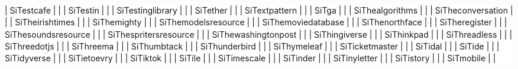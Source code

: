 | SiTestcafe                     |            |
| SiTestin                       |            |
| SiTestinglibrary               |            |
| SiTether                       |            |
| SiTextpattern                  |            |
| SiTga                          |            |
| SiThealgorithms                |            |
| SiTheconversation              |            |
| SiTheirishtimes                |            |
| SiThemighty                    |            |
| SiThemodelsresource            |            |
| SiThemoviedatabase             |            |
| SiThenorthface                 |            |
| SiTheregister                  |            |
| SiThesoundsresource            |            |
| SiThespritersresource          |            |
| SiThewashingtonpost            |            |
| SiThingiverse                  |            |
| SiThinkpad                     |            |
| SiThreadless                   |            |
| SiThreedotjs                   |            |
| SiThreema                      |            |
| SiThumbtack                    |            |
| SiThunderbird                  |            |
| SiThymeleaf                    |            |
| SiTicketmaster                 |            |
| SiTidal                        |            |
| SiTide                         |            |
| SiTidyverse                    |            |
| SiTietoevry                    |            |
| SiTiktok                       |            |
| SiTile                         |            |
| SiTimescale                    |            |
| SiTinder                       |            |
| SiTinyletter                   |            |
| SiTistory                      |            |
| SiTmobile                      |            |